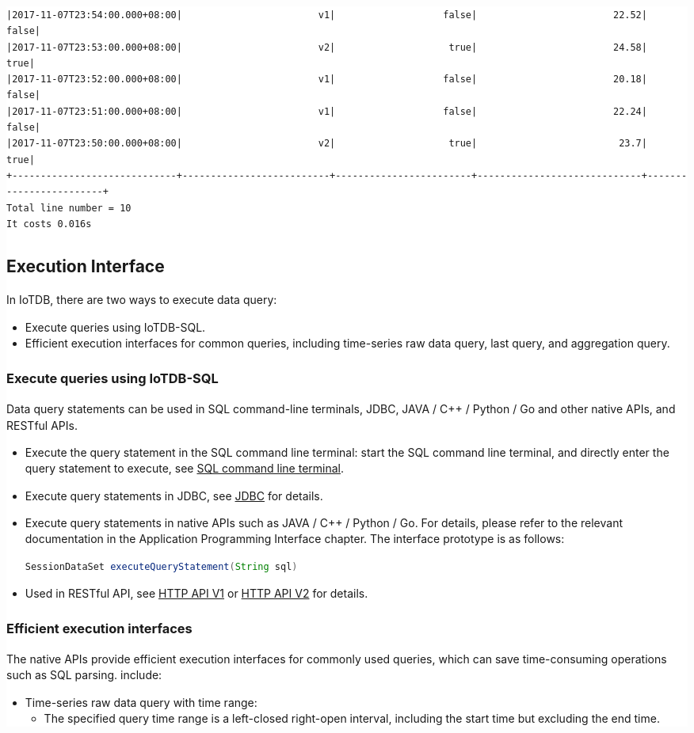 ```
|2017-11-07T23:54:00.000+08:00|                        v1|                   false|                        22.52|                   false|
|2017-11-07T23:53:00.000+08:00|                        v2|                    true|                        24.58|                    true|
|2017-11-07T23:52:00.000+08:00|                        v1|                   false|                        20.18|                   false|
|2017-11-07T23:51:00.000+08:00|                        v1|                   false|                        22.24|                   false|
|2017-11-07T23:50:00.000+08:00|                        v2|                    true|                         23.7|                    true|
+-----------------------------+--------------------------+------------------------+-----------------------------+------------------------+
Total line number = 10
It costs 0.016s
```

## Execution Interface

In IoTDB, there are two ways to execute data query:
- Execute queries using IoTDB-SQL.
- Efficient execution interfaces for common queries, including time-series raw data query, last query, and aggregation query.

### Execute queries using IoTDB-SQL

Data query statements can be used in SQL command-line terminals, JDBC, JAVA / C++ / Python / Go and other native APIs, and RESTful APIs.

- Execute the query statement in the SQL command line terminal: start the SQL command line terminal, and directly enter the query statement to execute, see [SQL command line terminal](../QuickStart/Command-Line-Interface.md).

- Execute query statements in JDBC, see [JDBC](../API/Programming-JDBC.md) for details.

- Execute query statements in native APIs such as JAVA / C++ / Python / Go. For details, please refer to the relevant documentation in the Application Programming Interface chapter. The interface prototype is as follows:

   ````java
   SessionDataSet executeQueryStatement(String sql)
   ````

- Used in RESTful API, see [HTTP API V1](../API/RestServiceV1.md) or [HTTP API V2](../API/RestServiceV2.md) for details.

### Efficient execution interfaces

The native APIs provide efficient execution interfaces for commonly used queries, which can save time-consuming operations such as SQL parsing. include:

* Time-series raw data query with time range:
  - The specified query time range is a left-closed right-open interval, including the start time but excluding the end time.
